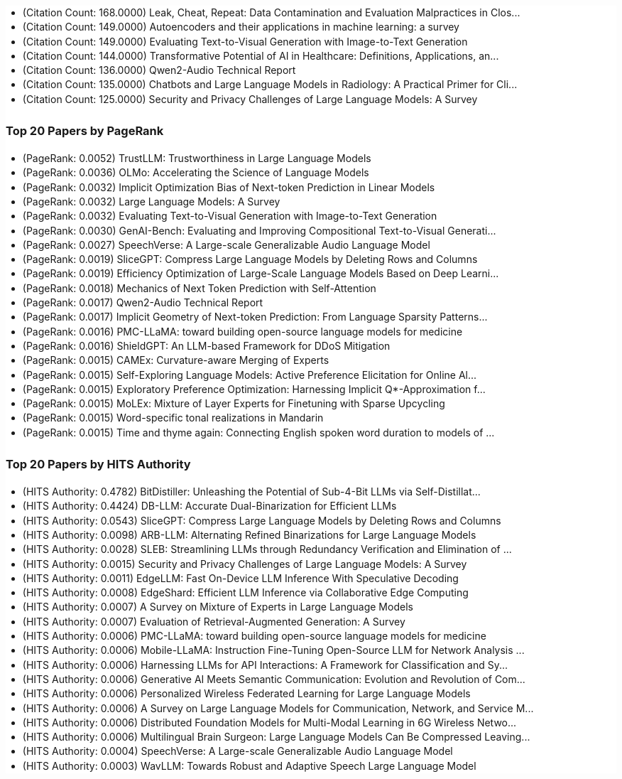 - (Citation Count: 168.0000) Leak, Cheat, Repeat: Data Contamination and Evaluation Malpractices in Clos...
- (Citation Count: 149.0000) Autoencoders and their applications in machine learning: a survey
- (Citation Count: 149.0000) Evaluating Text-to-Visual Generation with Image-to-Text Generation
- (Citation Count: 144.0000) Transformative Potential of AI in Healthcare: Definitions, Applications, an...
- (Citation Count: 136.0000) Qwen2-Audio Technical Report
- (Citation Count: 135.0000) Chatbots and Large Language Models in Radiology: A Practical Primer for Cli...
- (Citation Count: 125.0000) Security and Privacy Challenges of Large Language Models: A Survey

### Top 20 Papers by PageRank

- (PageRank: 0.0052) TrustLLM: Trustworthiness in Large Language Models
- (PageRank: 0.0036) OLMo: Accelerating the Science of Language Models
- (PageRank: 0.0032) Implicit Optimization Bias of Next-token Prediction in Linear Models
- (PageRank: 0.0032) Large Language Models: A Survey
- (PageRank: 0.0032) Evaluating Text-to-Visual Generation with Image-to-Text Generation
- (PageRank: 0.0030) GenAI-Bench: Evaluating and Improving Compositional Text-to-Visual Generati...
- (PageRank: 0.0027) SpeechVerse: A Large-scale Generalizable Audio Language Model
- (PageRank: 0.0019) SliceGPT: Compress Large Language Models by Deleting Rows and Columns
- (PageRank: 0.0019) Efficiency Optimization of Large-Scale Language Models Based on Deep Learni...
- (PageRank: 0.0018) Mechanics of Next Token Prediction with Self-Attention
- (PageRank: 0.0017) Qwen2-Audio Technical Report
- (PageRank: 0.0017) Implicit Geometry of Next-token Prediction: From Language Sparsity Patterns...
- (PageRank: 0.0016) PMC-LLaMA: toward building open-source language models for medicine
- (PageRank: 0.0016) ShieldGPT: An LLM-based Framework for DDoS Mitigation
- (PageRank: 0.0015) CAMEx: Curvature-aware Merging of Experts
- (PageRank: 0.0015) Self-Exploring Language Models: Active Preference Elicitation for Online Al...
- (PageRank: 0.0015) Exploratory Preference Optimization: Harnessing Implicit Q*-Approximation f...
- (PageRank: 0.0015) MoLEx: Mixture of Layer Experts for Finetuning with Sparse Upcycling
- (PageRank: 0.0015) Word-specific tonal realizations in Mandarin
- (PageRank: 0.0015) Time and thyme again: Connecting English spoken word duration to models of ...

### Top 20 Papers by HITS Authority

- (HITS Authority: 0.4782) BitDistiller: Unleashing the Potential of Sub-4-Bit LLMs via Self-Distillat...
- (HITS Authority: 0.4424) DB-LLM: Accurate Dual-Binarization for Efficient LLMs
- (HITS Authority: 0.0543) SliceGPT: Compress Large Language Models by Deleting Rows and Columns
- (HITS Authority: 0.0098) ARB-LLM: Alternating Refined Binarizations for Large Language Models
- (HITS Authority: 0.0028) SLEB: Streamlining LLMs through Redundancy Verification and Elimination of ...
- (HITS Authority: 0.0015) Security and Privacy Challenges of Large Language Models: A Survey
- (HITS Authority: 0.0011) EdgeLLM: Fast On-Device LLM Inference With Speculative Decoding
- (HITS Authority: 0.0008) EdgeShard: Efficient LLM Inference via Collaborative Edge Computing
- (HITS Authority: 0.0007) A Survey on Mixture of Experts in Large Language Models
- (HITS Authority: 0.0007) Evaluation of Retrieval-Augmented Generation: A Survey
- (HITS Authority: 0.0006) PMC-LLaMA: toward building open-source language models for medicine
- (HITS Authority: 0.0006) Mobile-LLaMA: Instruction Fine-Tuning Open-Source LLM for Network Analysis ...
- (HITS Authority: 0.0006) Harnessing LLMs for API Interactions: A Framework for Classification and Sy...
- (HITS Authority: 0.0006) Generative AI Meets Semantic Communication: Evolution and Revolution of Com...
- (HITS Authority: 0.0006) Personalized Wireless Federated Learning for Large Language Models
- (HITS Authority: 0.0006) A Survey on Large Language Models for Communication, Network, and Service M...
- (HITS Authority: 0.0006) Distributed Foundation Models for Multi-Modal Learning in 6G Wireless Netwo...
- (HITS Authority: 0.0006) Multilingual Brain Surgeon: Large Language Models Can Be Compressed Leaving...
- (HITS Authority: 0.0004) SpeechVerse: A Large-scale Generalizable Audio Language Model
- (HITS Authority: 0.0003) WavLLM: Towards Robust and Adaptive Speech Large Language Model